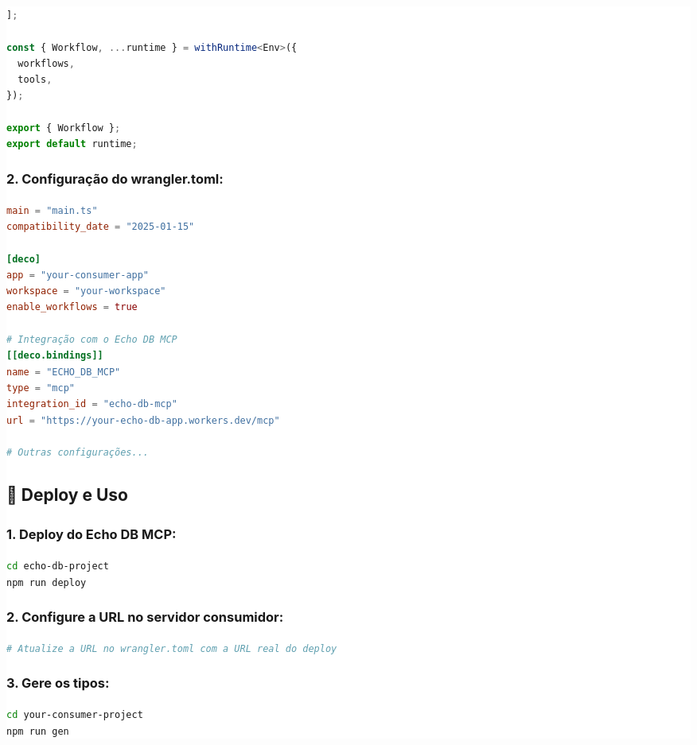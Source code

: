 ```typescript
];

const { Workflow, ...runtime } = withRuntime<Env>({
  workflows,
  tools,
});

export { Workflow };
export default runtime;
```

### 2. Configuração do wrangler.toml:

```toml
main = "main.ts"
compatibility_date = "2025-01-15"

[deco]
app = "your-consumer-app"
workspace = "your-workspace"
enable_workflows = true

# Integração com o Echo DB MCP
[[deco.bindings]]
name = "ECHO_DB_MCP"
type = "mcp"
integration_id = "echo-db-mcp"
url = "https://your-echo-db-app.workers.dev/mcp"

# Outras configurações...
```

## 🚀 Deploy e Uso

### 1. Deploy do Echo DB MCP:
```bash
cd echo-db-project
npm run deploy
```

### 2. Configure a URL no servidor consumidor:
```bash
# Atualize a URL no wrangler.toml com a URL real do deploy
```

### 3. Gere os tipos:
```bash
cd your-consumer-project
npm run gen
```
